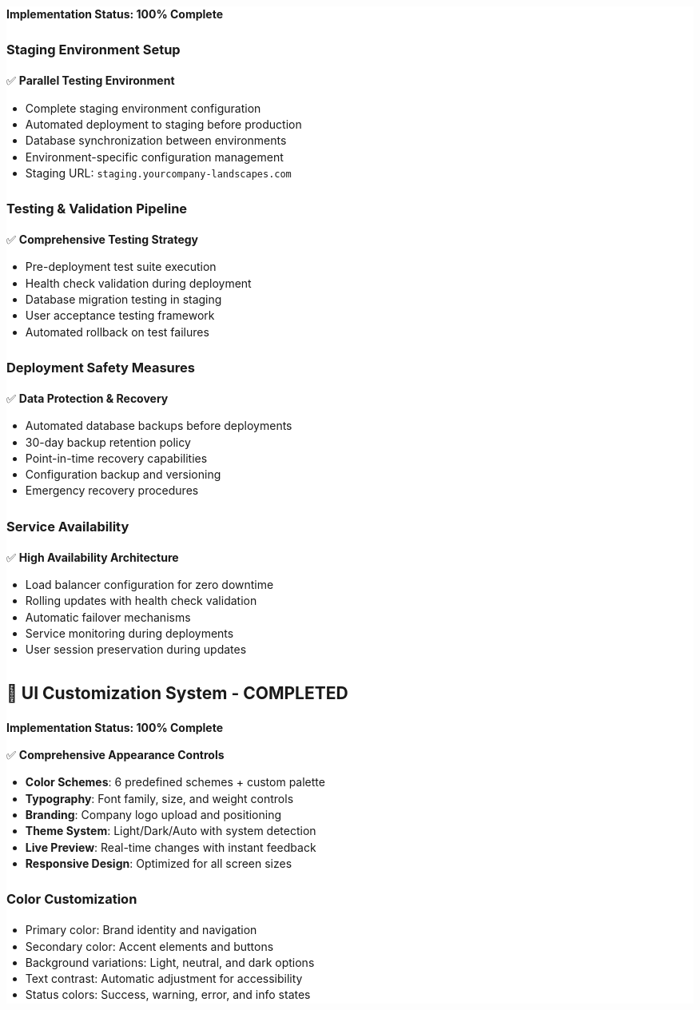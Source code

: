 **Implementation Status: 100% Complete**

### **Staging Environment Setup**
✅ **Parallel Testing Environment**
- Complete staging environment configuration
- Automated deployment to staging before production
- Database synchronization between environments
- Environment-specific configuration management
- Staging URL: `staging.yourcompany-landscapes.com`

### **Testing & Validation Pipeline**
✅ **Comprehensive Testing Strategy**
- Pre-deployment test suite execution
- Health check validation during deployment
- Database migration testing in staging
- User acceptance testing framework
- Automated rollback on test failures

### **Deployment Safety Measures**
✅ **Data Protection & Recovery**
- Automated database backups before deployments
- 30-day backup retention policy
- Point-in-time recovery capabilities
- Configuration backup and versioning
- Emergency recovery procedures

### **Service Availability**
✅ **High Availability Architecture**
- Load balancer configuration for zero downtime
- Rolling updates with health check validation
- Automatic failover mechanisms
- Service monitoring during deployments
- User session preservation during updates

## 🎨 **UI Customization System - COMPLETED**

**Implementation Status: 100% Complete**

✅ **Comprehensive Appearance Controls**
- **Color Schemes**: 6 predefined schemes + custom palette
- **Typography**: Font family, size, and weight controls
- **Branding**: Company logo upload and positioning
- **Theme System**: Light/Dark/Auto with system detection
- **Live Preview**: Real-time changes with instant feedback
- **Responsive Design**: Optimized for all screen sizes

### **Color Customization**
- Primary color: Brand identity and navigation
- Secondary color: Accent elements and buttons
- Background variations: Light, neutral, and dark options
- Text contrast: Automatic adjustment for accessibility
- Status colors: Success, warning, error, and info states
